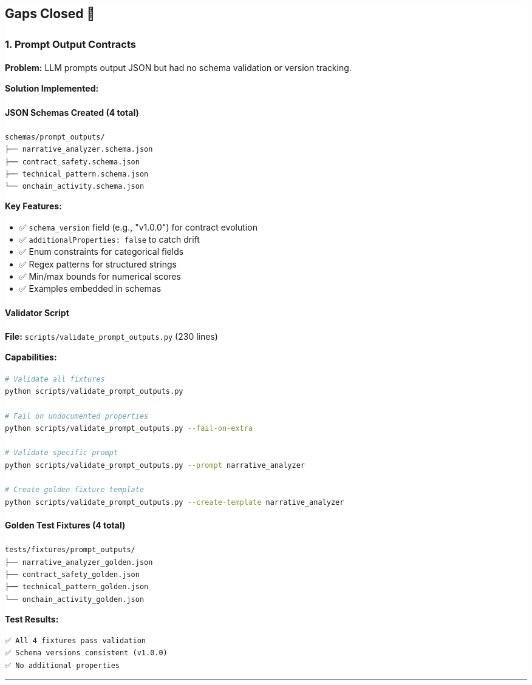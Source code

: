 
## Gaps Closed 🔧

### 1. Prompt Output Contracts

**Problem:** LLM prompts output JSON but had no schema validation or version tracking.

**Solution Implemented:**

#### JSON Schemas Created (4 total)
```
schemas/prompt_outputs/
├── narrative_analyzer.schema.json
├── contract_safety.schema.json
├── technical_pattern.schema.json
└── onchain_activity.schema.json
```

**Key Features:**
- ✅ `schema_version` field (e.g., "v1.0.0") for contract evolution
- ✅ `additionalProperties: false` to catch drift
- ✅ Enum constraints for categorical fields
- ✅ Regex patterns for structured strings
- ✅ Min/max bounds for numerical scores
- ✅ Examples embedded in schemas

#### Validator Script
**File:** `scripts/validate_prompt_outputs.py` (230 lines)

**Capabilities:**
```bash
# Validate all fixtures
python scripts/validate_prompt_outputs.py

# Fail on undocumented properties
python scripts/validate_prompt_outputs.py --fail-on-extra

# Validate specific prompt
python scripts/validate_prompt_outputs.py --prompt narrative_analyzer

# Create golden fixture template
python scripts/validate_prompt_outputs.py --create-template narrative_analyzer
```

#### Golden Test Fixtures (4 total)
```
tests/fixtures/prompt_outputs/
├── narrative_analyzer_golden.json
├── contract_safety_golden.json
├── technical_pattern_golden.json
└── onchain_activity_golden.json
```

**Test Results:**
```
✅ All 4 fixtures pass validation
✅ Schema versions consistent (v1.0.0)
✅ No additional properties
```

---
